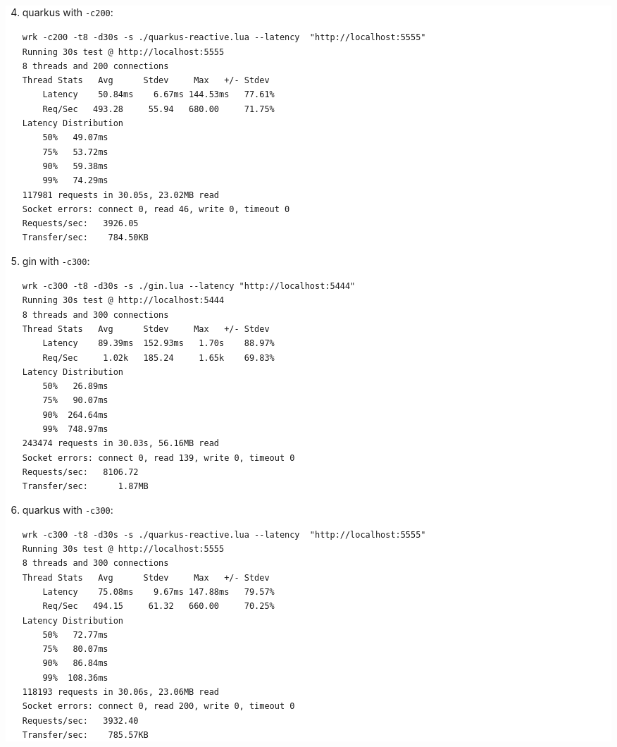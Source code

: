 4. quarkus with `-c200`:

    ```shell
    wrk -c200 -t8 -d30s -s ./quarkus-reactive.lua --latency  "http://localhost:5555"
    Running 30s test @ http://localhost:5555
    8 threads and 200 connections
    Thread Stats   Avg      Stdev     Max   +/- Stdev
        Latency    50.84ms    6.67ms 144.53ms   77.61%
        Req/Sec   493.28     55.94   680.00     71.75%
    Latency Distribution
        50%   49.07ms
        75%   53.72ms
        90%   59.38ms
        99%   74.29ms
    117981 requests in 30.05s, 23.02MB read
    Socket errors: connect 0, read 46, write 0, timeout 0
    Requests/sec:   3926.05
    Transfer/sec:    784.50KB
    ```

5. gin with `-c300`:

    ```shell
    wrk -c300 -t8 -d30s -s ./gin.lua --latency "http://localhost:5444"              
    Running 30s test @ http://localhost:5444
    8 threads and 300 connections
    Thread Stats   Avg      Stdev     Max   +/- Stdev
        Latency    89.39ms  152.93ms   1.70s    88.97%
        Req/Sec     1.02k   185.24     1.65k    69.83%
    Latency Distribution
        50%   26.89ms
        75%   90.07ms
        90%  264.64ms
        99%  748.97ms
    243474 requests in 30.03s, 56.16MB read
    Socket errors: connect 0, read 139, write 0, timeout 0
    Requests/sec:   8106.72
    Transfer/sec:      1.87MB
    ```

6. quarkus with `-c300`:

    ```shell
    wrk -c300 -t8 -d30s -s ./quarkus-reactive.lua --latency  "http://localhost:5555"
    Running 30s test @ http://localhost:5555
    8 threads and 300 connections
    Thread Stats   Avg      Stdev     Max   +/- Stdev
        Latency    75.08ms    9.67ms 147.88ms   79.57%
        Req/Sec   494.15     61.32   660.00     70.25%
    Latency Distribution
        50%   72.77ms
        75%   80.07ms
        90%   86.84ms
        99%  108.36ms
    118193 requests in 30.06s, 23.06MB read
    Socket errors: connect 0, read 200, write 0, timeout 0
    Requests/sec:   3932.40
    Transfer/sec:    785.57KB
    ```
